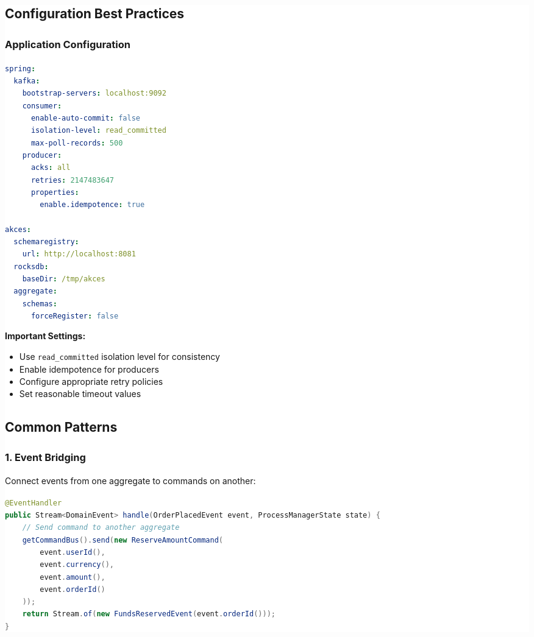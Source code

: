 ## Configuration Best Practices

### Application Configuration

```yaml
spring:
  kafka:
    bootstrap-servers: localhost:9092
    consumer:
      enable-auto-commit: false
      isolation-level: read_committed
      max-poll-records: 500
    producer:
      acks: all
      retries: 2147483647
      properties:
        enable.idempotence: true

akces:
  schemaregistry:
    url: http://localhost:8081
  rocksdb:
    baseDir: /tmp/akces
  aggregate:
    schemas:
      forceRegister: false
```

**Important Settings:**
- Use `read_committed` isolation level for consistency
- Enable idempotence for producers
- Configure appropriate retry policies
- Set reasonable timeout values

## Common Patterns

### 1. Event Bridging
Connect events from one aggregate to commands on another:

```java
@EventHandler
public Stream<DomainEvent> handle(OrderPlacedEvent event, ProcessManagerState state) {
    // Send command to another aggregate
    getCommandBus().send(new ReserveAmountCommand(
        event.userId(),
        event.currency(),
        event.amount(),
        event.orderId()
    ));
    return Stream.of(new FundsReservedEvent(event.orderId()));
}
```
